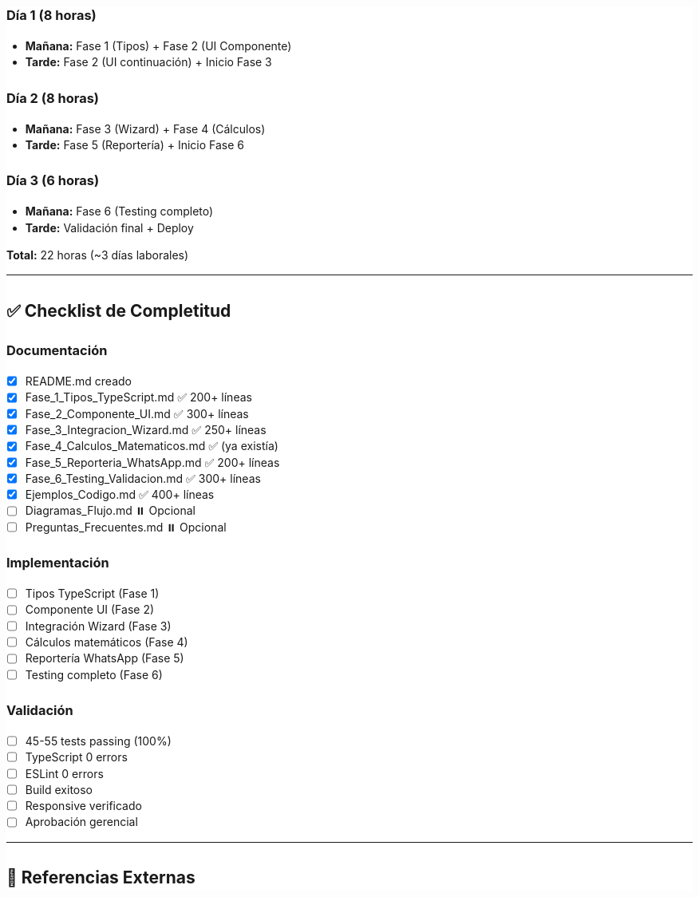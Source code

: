### Día 1 (8 horas)
- **Mañana:** Fase 1 (Tipos) + Fase 2 (UI Componente)
- **Tarde:** Fase 2 (UI continuación) + Inicio Fase 3

### Día 2 (8 horas)
- **Mañana:** Fase 3 (Wizard) + Fase 4 (Cálculos)
- **Tarde:** Fase 5 (Reportería) + Inicio Fase 6

### Día 3 (6 horas)
- **Mañana:** Fase 6 (Testing completo)
- **Tarde:** Validación final + Deploy

**Total:** 22 horas (~3 días laborales)

---

## ✅ Checklist de Completitud

### Documentación
- [x] README.md creado
- [x] Fase_1_Tipos_TypeScript.md ✅ 200+ líneas
- [x] Fase_2_Componente_UI.md ✅ 300+ líneas
- [x] Fase_3_Integracion_Wizard.md ✅ 250+ líneas
- [x] Fase_4_Calculos_Matematicos.md ✅ (ya existía)
- [x] Fase_5_Reporteria_WhatsApp.md ✅ 200+ líneas
- [x] Fase_6_Testing_Validacion.md ✅ 300+ líneas
- [x] Ejemplos_Codigo.md ✅ 400+ líneas
- [ ] Diagramas_Flujo.md ⏸️ Opcional
- [ ] Preguntas_Frecuentes.md ⏸️ Opcional

### Implementación
- [ ] Tipos TypeScript (Fase 1)
- [ ] Componente UI (Fase 2)
- [ ] Integración Wizard (Fase 3)
- [ ] Cálculos matemáticos (Fase 4)
- [ ] Reportería WhatsApp (Fase 5)
- [ ] Testing completo (Fase 6)

### Validación
- [ ] 45-55 tests passing (100%)
- [ ] TypeScript 0 errors
- [ ] ESLint 0 errors
- [ ] Build exitoso
- [ ] Responsive verificado
- [ ] Aprobación gerencial

---

## 🔗 Referencias Externas

